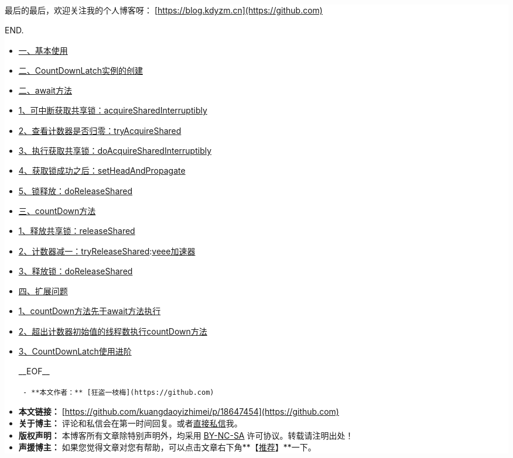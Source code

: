


最后的最后，欢迎关注我的个人博客呀： 
[https://blog.kdyzm.cn](https://github.com)

END.


  * [一、基本使用](#tid-7b5x6N)
* [二、CountDownLatch实例的创建](#tid-t8rz6W)
* [二、await方法](#tid-GfBtMc)
* [1、可中断获取共享锁：acquireSharedInterruptibly](#tid-4mJjwz)
* [2、查看计数器是否归零：tryAcquireShared](#tid-Ky5dmJ)
* [3、执行获取共享锁：doAcquireSharedInterruptibly](#tid-xacXKY)
* [4、获取锁成功之后：setHeadAndPropagate](#tid-33Tfs7)
* [5、锁释放：doReleaseShared](#tid-HzR5pX)
* [三、countDown方法](#tid-ffGNN4)
* [1、释放共享锁：releaseShared](#tid-8PERAi)
* [2、计数器减一：tryReleaseShared](#tid-Qs6CWQ):[veee加速器](https://blog.liuyunzhuge.com)
* [3、释放锁：doReleaseShared](#tid-zf6Gen)
* [四、扩展问题](#tid-nkBmxN)
* [1、countDown方法先于await方法执行](#tid-7SmNEw)
* [2、超出计数器初始值的线程数执行countDown方法](#tid-EDAWtA)
* [3、CountDownLatch使用进阶](#tid-ENSiba)

   \_\_EOF\_\_

       - **本文作者：** [狂盗一枝梅](https://github.com)
 - **本文链接：** [https://github.com/kuangdaoyizhimei/p/18647454](https://github.com)
 - **关于博主：** 评论和私信会在第一时间回复。或者[直接私信](https://github.com)我。
 - **版权声明：** 本博客所有文章除特别声明外，均采用 [BY\-NC\-SA](https://github.com "BY-NC-SA") 许可协议。转载请注明出处！
 - **声援博主：** 如果您觉得文章对您有帮助，可以点击文章右下角**【[推荐](javascript:void(0);)】**一下。
      
